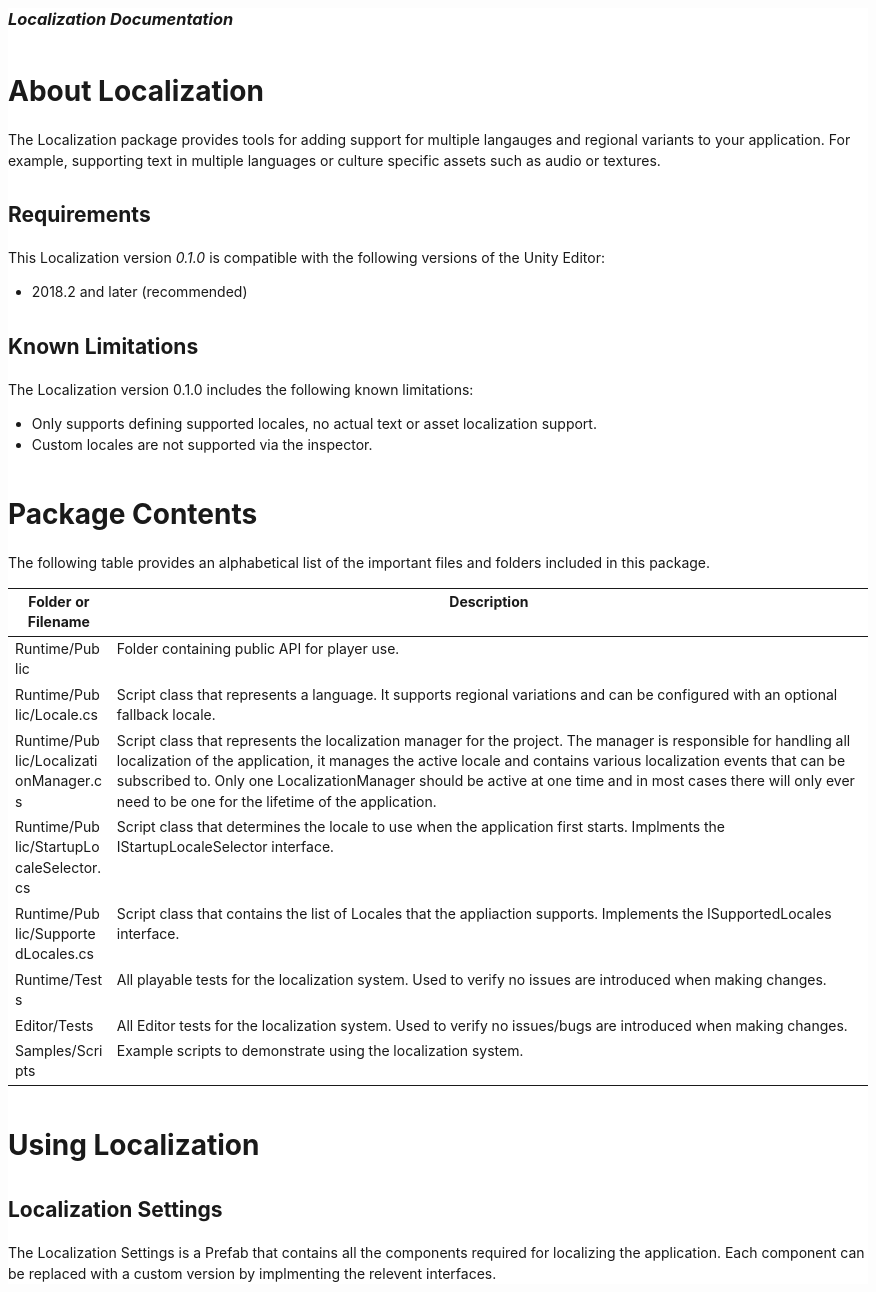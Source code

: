 ### **_Localization  Documentation_**

# About Localization

The Localization package provides tools for adding support for multiple langauges and regional variants to your application. For example, supporting text in multiple languages or culture specific assets such as audio or textures.

## Requirements

This Localization version *0.1.0* is compatible with the following versions of the Unity Editor:

* 2018.2 and later (recommended)

## Known Limitations

The Localization version 0.1.0 includes the following known limitations:

* Only supports defining supported locales, no actual text or asset localization support.
* Custom locales are not supported via the inspector.

# Package Contents

The following table provides an alphabetical list of the important files and folders included in this package.

|Folder or Filename|Description|
|---|---|
|Runtime/Public|Folder containing public API for player use.
|Runtime/Public/Locale.cs|Script class that represents a language. It supports regional variations and can be configured with an optional fallback locale.
|Runtime/Public/LocalizationManager.cs|Script class that represents the localization manager for the project. The manager is responsible for handling all localization of the application, it manages the active locale and contains various localization events that can be subscribed to. Only one LocalizationManager should be active at one time and in most cases there will only ever need to be one for the lifetime of the application.
|Runtime/Public/StartupLocaleSelector.cs|Script class that determines the locale to use when the application first starts. Implments the IStartupLocaleSelector interface.
|Runtime/Public/SupportedLocales.cs|Script class that contains the list of Locales that the appliaction supports. Implements the ISupportedLocales interface.
|Runtime/Tests|All playable tests for the localization system. Used to verify no issues are introduced when making changes.
|Editor/Tests|All Editor tests for the localization system. Used to verify no issues/bugs are introduced when making changes.
|Samples/Scripts|Example scripts to demonstrate using the localization system.

# Using Localization

## Localization Settings

The Localization Settings is a Prefab that contains all the components required for localizing the application. Each component can be replaced with a custom version by implmenting the relevent interfaces.
